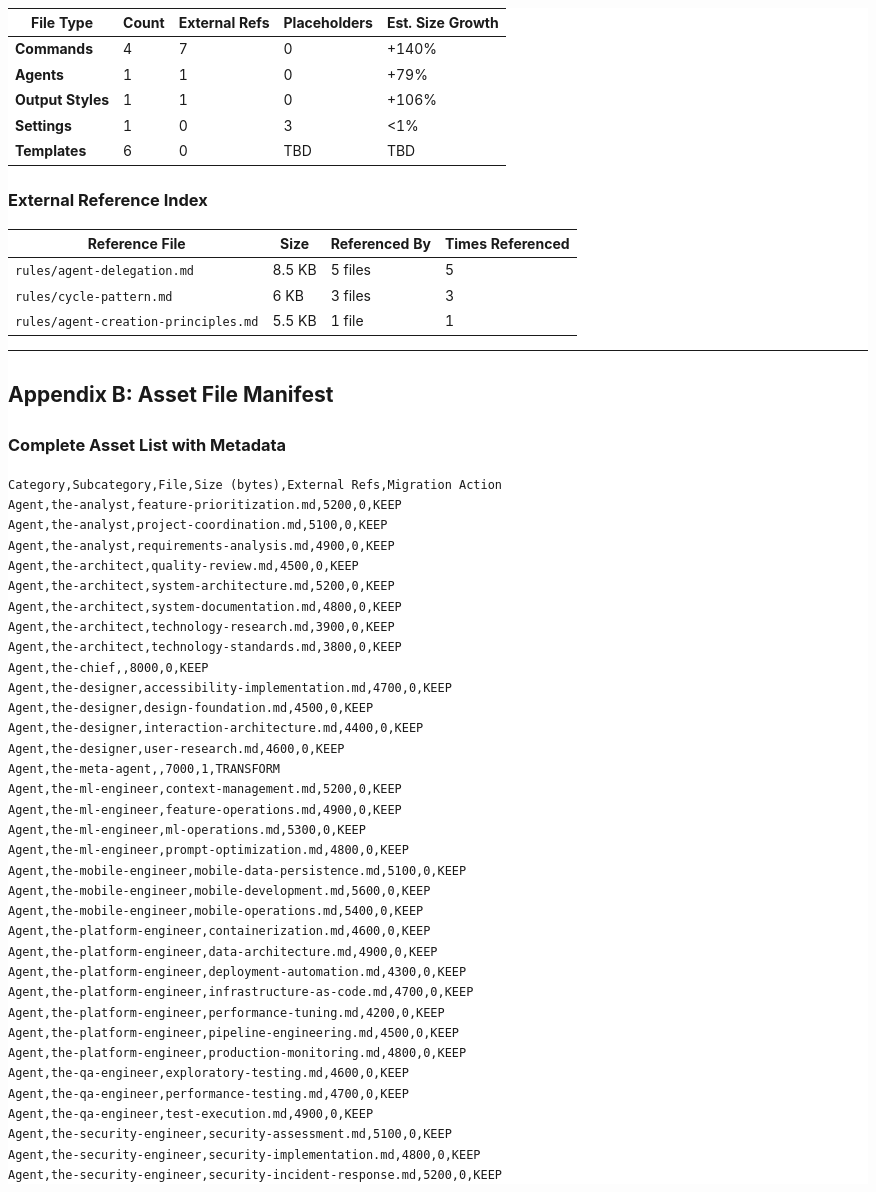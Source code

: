 | File Type | Count | External Refs | Placeholders | Est. Size Growth |
|-----------|-------|---------------|--------------|------------------|
| **Commands** | 4 | 7 | 0 | +140% |
| **Agents** | 1 | 1 | 0 | +79% |
| **Output Styles** | 1 | 1 | 0 | +106% |
| **Settings** | 1 | 0 | 3 | <1% |
| **Templates** | 6 | 0 | TBD | TBD |

### External Reference Index

| Reference File | Size | Referenced By | Times Referenced |
|----------------|------|---------------|------------------|
| `rules/agent-delegation.md` | 8.5 KB | 5 files | 5 |
| `rules/cycle-pattern.md` | 6 KB | 3 files | 3 |
| `rules/agent-creation-principles.md` | 5.5 KB | 1 file | 1 |

---

## Appendix B: Asset File Manifest

### Complete Asset List with Metadata

```csv
Category,Subcategory,File,Size (bytes),External Refs,Migration Action
Agent,the-analyst,feature-prioritization.md,5200,0,KEEP
Agent,the-analyst,project-coordination.md,5100,0,KEEP
Agent,the-analyst,requirements-analysis.md,4900,0,KEEP
Agent,the-architect,quality-review.md,4500,0,KEEP
Agent,the-architect,system-architecture.md,5200,0,KEEP
Agent,the-architect,system-documentation.md,4800,0,KEEP
Agent,the-architect,technology-research.md,3900,0,KEEP
Agent,the-architect,technology-standards.md,3800,0,KEEP
Agent,the-chief,,8000,0,KEEP
Agent,the-designer,accessibility-implementation.md,4700,0,KEEP
Agent,the-designer,design-foundation.md,4500,0,KEEP
Agent,the-designer,interaction-architecture.md,4400,0,KEEP
Agent,the-designer,user-research.md,4600,0,KEEP
Agent,the-meta-agent,,7000,1,TRANSFORM
Agent,the-ml-engineer,context-management.md,5200,0,KEEP
Agent,the-ml-engineer,feature-operations.md,4900,0,KEEP
Agent,the-ml-engineer,ml-operations.md,5300,0,KEEP
Agent,the-ml-engineer,prompt-optimization.md,4800,0,KEEP
Agent,the-mobile-engineer,mobile-data-persistence.md,5100,0,KEEP
Agent,the-mobile-engineer,mobile-development.md,5600,0,KEEP
Agent,the-mobile-engineer,mobile-operations.md,5400,0,KEEP
Agent,the-platform-engineer,containerization.md,4600,0,KEEP
Agent,the-platform-engineer,data-architecture.md,4900,0,KEEP
Agent,the-platform-engineer,deployment-automation.md,4300,0,KEEP
Agent,the-platform-engineer,infrastructure-as-code.md,4700,0,KEEP
Agent,the-platform-engineer,performance-tuning.md,4200,0,KEEP
Agent,the-platform-engineer,pipeline-engineering.md,4500,0,KEEP
Agent,the-platform-engineer,production-monitoring.md,4800,0,KEEP
Agent,the-qa-engineer,exploratory-testing.md,4600,0,KEEP
Agent,the-qa-engineer,performance-testing.md,4700,0,KEEP
Agent,the-qa-engineer,test-execution.md,4900,0,KEEP
Agent,the-security-engineer,security-assessment.md,5100,0,KEEP
Agent,the-security-engineer,security-implementation.md,4800,0,KEEP
Agent,the-security-engineer,security-incident-response.md,5200,0,KEEP
```